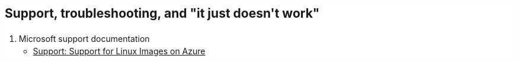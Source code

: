 ## Support, troubleshooting, and "it just doesn't work"

1. Microsoft support documentation
	- [Support: Support for Linux Images on Azure](http://support2.microsoft.com/kb/2941892)


[Distros]: #distros
[The Basics]: #basics
[Community Images and Repositories]: #images
[Languages and Platforms]: #langsandplats
[Samples and Scripts]: #samples
[Auth and Encryption]: #security
[Devops, Management, and Optimization]: #devops
[Support, Troubleshooting, and "It Just Doesn't Work"]: #supportdebug


[How to use docker-machine on Azure]: /documentation/articles/virtual-machines-docker-machine
[How to use docker with swarm on Azure]: /documentation/articles/virtual-machines-docker-swarm
